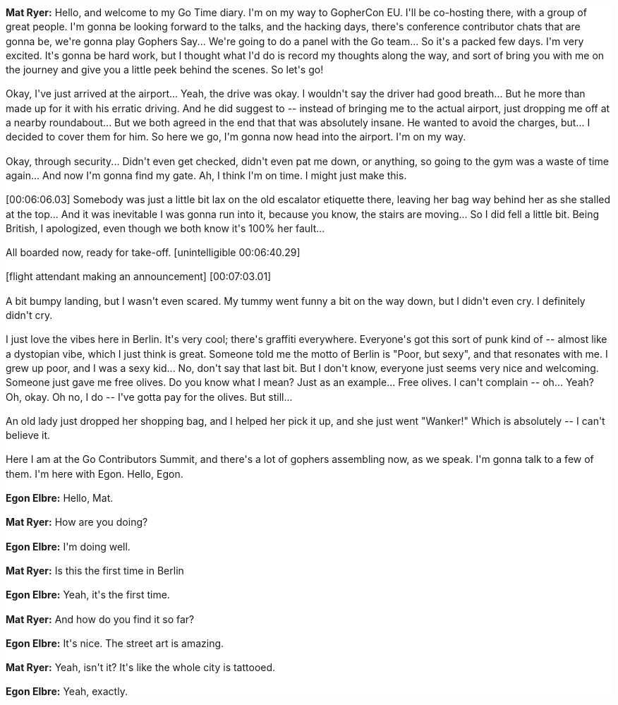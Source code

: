 **Mat Ryer:** Hello, and welcome to my Go Time diary. I'm on my way to GopherCon EU. I'll be co-hosting there, with a group of great people. I'm gonna be looking forward to the talks, and the hacking days, there's conference contributor chats that are gonna be, we're gonna play Gophers Say... We're going to do a panel with the Go team... So it's a packed few days. I'm very excited. It's gonna be hard work, but I thought what I'd do is record my thoughts along the way, and sort of bring you with me on the journey and give you a little peek behind the scenes. So let's go!

Okay, I've just arrived at the airport... Yeah, the drive was okay. I wouldn't say the driver had good breath... But he more than made up for it with his erratic driving. And he did suggest to -- instead of bringing me to the actual airport, just dropping me off at a nearby roundabout... But we both agreed in the end that that was absolutely insane. He wanted to avoid the charges, but... I decided to cover them for him. So here we go, I'm gonna now head into the airport. I'm on my way.

Okay, through security... Didn't even get checked, didn't even pat me down, or anything, so going to the gym was a waste of time again... And now I'm gonna find my gate. Ah, I think I'm on time. I might just make this.

\[00:06:06.03\] Somebody was just a little bit lax on the old escalator etiquette there, leaving her bag way behind her as she stalled at the top... And it was inevitable I was gonna run into it, because you know, the stairs are moving... So I did fell a little bit. Being British, I apologized, even though we both know it's 100% her fault...

All boarded now, ready for take-off. \[unintelligible 00:06:40.29\]

\[flight attendant making an announcement\] \[00:07:03.01\]

A bit bumpy landing, but I wasn't even scared. My tummy went funny a bit on the way down, but I didn't even cry. I definitely didn't cry.

I just love the vibes here in Berlin. It's very cool; there's graffiti everywhere. Everyone's got this sort of punk kind of -- almost like a dystopian vibe, which I just think is great. Someone told me the motto of Berlin is "Poor, but sexy", and that resonates with me. I grew up poor, and I was a sexy kid... No, don't say that last bit. But I don't know, everyone just seems very nice and welcoming. Someone just gave me free olives. Do you know what I mean? Just as an example... Free olives. I can't complain -- oh... Yeah? Oh, okay. Oh no, I do -- I've gotta pay for the olives. But still...

An old lady just dropped her shopping bag, and I helped her pick it up, and she just went "Wanker!" Which is absolutely -- I can't believe it.

Here I am at the Go Contributors Summit, and there's a lot of gophers assembling now, as we speak. I'm gonna talk to a few of them. I'm here with Egon. Hello, Egon.

**Egon Elbre:** Hello, Mat.

**Mat Ryer:** How are you doing?

**Egon Elbre:** I'm doing well.

**Mat Ryer:** Is this the first time in Berlin

**Egon Elbre:** Yeah, it's the first time.

**Mat Ryer:** And how do you find it so far?

**Egon Elbre:** It's nice. The street art is amazing.

**Mat Ryer:** Yeah, isn't it? It's like the whole city is tattooed.

**Egon Elbre:** Yeah, exactly.
